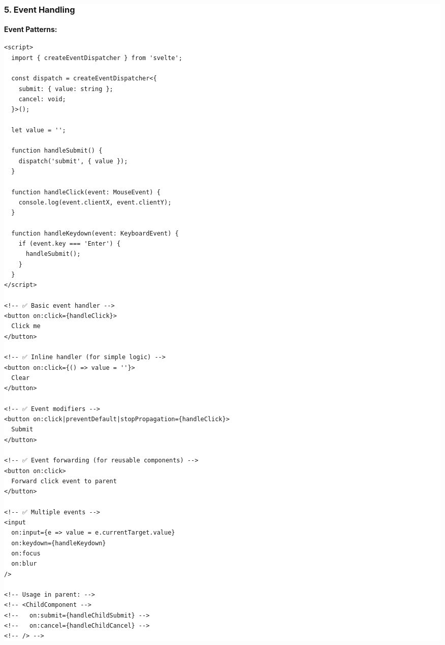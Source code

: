 ### 5. Event Handling

**Event Patterns:**

```svelte
<script>
  import { createEventDispatcher } from 'svelte';
  
  const dispatch = createEventDispatcher<{
    submit: { value: string };
    cancel: void;
  }>();
  
  let value = '';
  
  function handleSubmit() {
    dispatch('submit', { value });
  }
  
  function handleClick(event: MouseEvent) {
    console.log(event.clientX, event.clientY);
  }
  
  function handleKeydown(event: KeyboardEvent) {
    if (event.key === 'Enter') {
      handleSubmit();
    }
  }
</script>

<!-- ✅ Basic event handler -->
<button on:click={handleClick}>
  Click me
</button>

<!-- ✅ Inline handler (for simple logic) -->
<button on:click={() => value = ''}>
  Clear
</button>

<!-- ✅ Event modifiers -->
<button on:click|preventDefault|stopPropagation={handleClick}>
  Submit
</button>

<!-- ✅ Event forwarding (for reusable components) -->
<button on:click>
  Forward click event to parent
</button>

<!-- ✅ Multiple events -->
<input
  on:input={e => value = e.currentTarget.value}
  on:keydown={handleKeydown}
  on:focus
  on:blur
/>

<!-- Usage in parent: -->
<!-- <ChildComponent -->
<!--   on:submit={handleChildSubmit} -->
<!--   on:cancel={handleChildCancel} -->
<!-- /> -->
```
